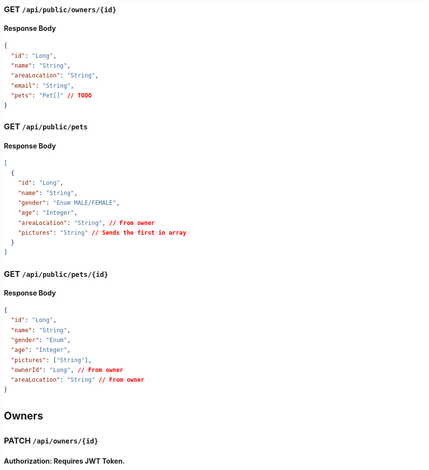 ### GET `/api/public/owners/{id}`

**Response Body**

```json
{
  "id": "Long",
  "name": "String",
  "areaLocation": "String",
  "email": "String",
  "pets": "Pet[]" // TODO
}
```

### GET `/api/public/pets`

**Response Body**

```json
[
  {
    "id": "Long",
    "name": "String",
    "gender": "Enum MALE/FEMALE",
    "age": "Integer",
    "areaLocation": "String", // From owner
    "pictures": "String" // Sends the first in array
  }
]
```

### GET `/api/public/pets/{id}`

**Response Body**

```json
{
  "id": "Long",
  "name": "String",
  "gender": "Enum",
  "age": "Integer",
  "pictures": ["String"],
  "ownerId": "Long", // From owner
  "areaLocation": "String" // From owner
}
```

## Owners

### PATCH `/api/owners/{id}`

#### Authorization: Requires JWT Token.
